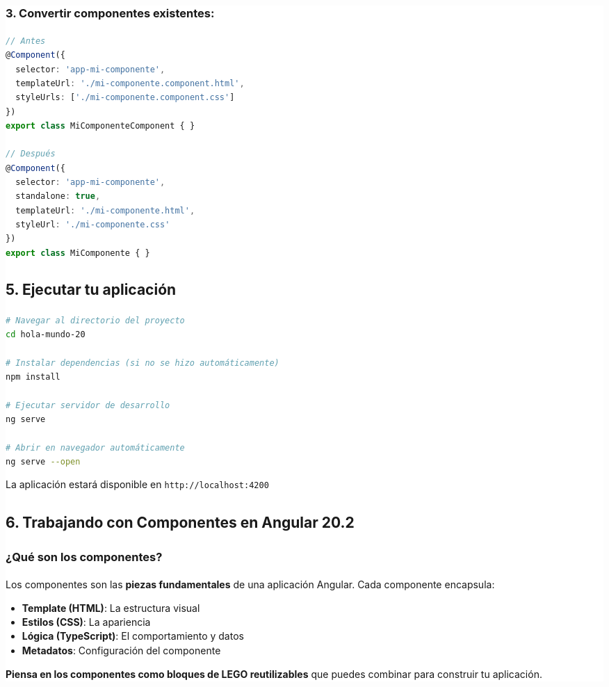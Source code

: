 ### 3. Convertir componentes existentes:
```typescript
// Antes
@Component({
  selector: 'app-mi-componente',
  templateUrl: './mi-componente.component.html',
  styleUrls: ['./mi-componente.component.css']
})
export class MiComponenteComponent { }

// Después
@Component({
  selector: 'app-mi-componente',
  standalone: true,
  templateUrl: './mi-componente.html',
  styleUrl: './mi-componente.css'
})
export class MiComponente { }
```

## 5. Ejecutar tu aplicación

```bash
# Navegar al directorio del proyecto
cd hola-mundo-20

# Instalar dependencias (si no se hizo automáticamente)
npm install

# Ejecutar servidor de desarrollo
ng serve

# Abrir en navegador automáticamente
ng serve --open
```

La aplicación estará disponible en `http://localhost:4200`

## 6. Trabajando con Componentes en Angular 20.2

### ¿Qué son los componentes?

Los componentes son las **piezas fundamentales** de una aplicación Angular. Cada componente encapsula:

- **Template (HTML)**: La estructura visual
- **Estilos (CSS)**: La apariencia
- **Lógica (TypeScript)**: El comportamiento y datos
- **Metadatos**: Configuración del componente

**Piensa en los componentes como bloques de LEGO reutilizables** que puedes combinar para construir tu aplicación.
